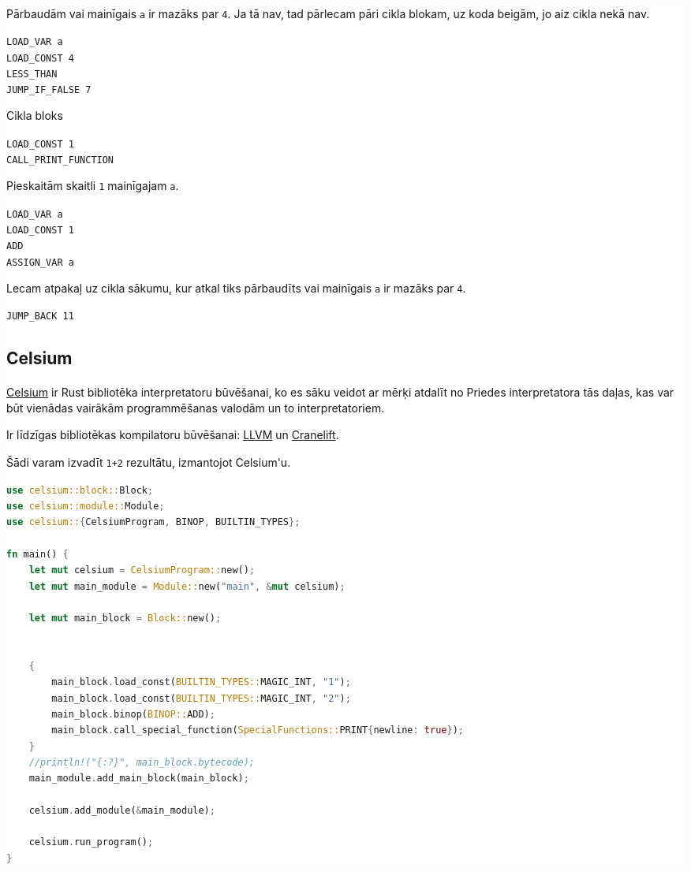 Pārbaudām vai mainīgais `a` ir mazāks par `4`. Ja tā nav, tad pārlecam pāri cikla blokam, uz koda beigām, jo aiz cikla nekā nav.
```
LOAD_VAR a
LOAD_CONST 4
LESS_THAN
JUMP_IF_FALSE 7
```

Cikla bloks
```
LOAD_CONST 1
CALL_PRINT_FUNCTION
```

Pieskaitām skaitli `1` mainīgajam `a`.
```
LOAD_VAR a
LOAD_CONST 1
ADD
ASSIGN_VAR a
```

Lecam atpakaļ uz cikla sākumu, kur atkal tiks pārbaudīts vai mainīgais `a` ir mazāks par `4`.
```
JUMP_BACK 11
```

## Celsium

[Celsium](https://github.com/MarcisAn/celsium) ir Rust bibliotēka interpretatoru būvēšanai, ko es sāku veidot ar mērķi atdalīt no Priedes interpretatora tās daļas, kas var būt vienādas vairākām programmēšanas valodām un to interpretatoriem. 

Ir līdzīgas bibliotēkas kompilatoru būvēšanai: [LLVM](https://llvm.org/) un [Cranelift](https://github.com/bytecodealliance/wasmtime/tree/main/cranelift).

Šādi varam izvadīt `1+2` rezultātu, izmantojot Celsium'u.

```rust
use celsium::block::Block;
use celsium::module::Module;
use celsium::{CelsiumProgram, BINOP, BUILTIN_TYPES};

fn main() {
    let mut celsium = CelsiumProgram::new();
    let mut main_module = Module::new("main", &mut celsium);

    let mut main_block = Block::new();


    {
        main_block.load_const(BUILTIN_TYPES::MAGIC_INT, "1");
        main_block.load_const(BUILTIN_TYPES::MAGIC_INT, "2");
        main_block.binop(BINOP::ADD);
        main_block.call_special_function(SpecialFunctions::PRINT{newline: true});
    }
    //println!("{:?}", main_block.bytecode);
    main_module.add_main_block(main_block);

    celsium.add_module(&main_module);

    celsium.run_program();
}
```
